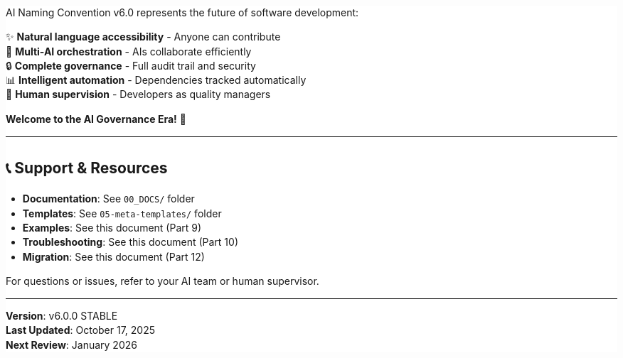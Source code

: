AI Naming Convention v6.0 represents the future of software development:

✨ **Natural language accessibility** - Anyone can contribute  
🤖 **Multi-AI orchestration** - AIs collaborate efficiently  
🔒 **Complete governance** - Full audit trail and security  
📊 **Intelligent automation** - Dependencies tracked automatically  
🎯 **Human supervision** - Developers as quality managers  

**Welcome to the AI Governance Era!** 🚀

---

## 📞 Support & Resources

- **Documentation**: See `00_DOCS/` folder
- **Templates**: See `05-meta-templates/` folder
- **Examples**: See this document (Part 9)
- **Troubleshooting**: See this document (Part 10)
- **Migration**: See this document (Part 12)

For questions or issues, refer to your AI team or human supervisor.

---

**Version**: v6.0.0 STABLE  
**Last Updated**: October 17, 2025  
**Next Review**: January 2026
